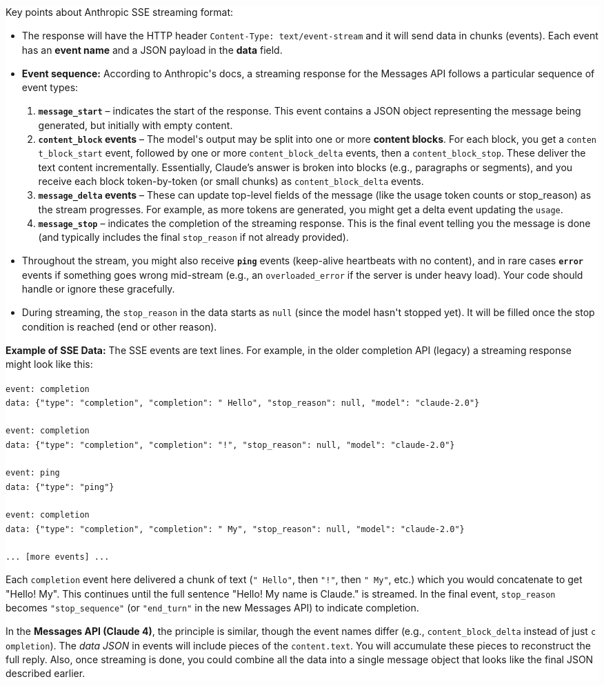 Key points about Anthropic SSE streaming format:

* The response will have the HTTP header `Content-Type: text/event-stream` and it will send data in chunks (events). Each event has an **event name** and a JSON payload in the **data** field.

* **Event sequence:** According to Anthropic's docs, a streaming response for the Messages API follows a particular sequence of event types:

  1. **`message_start`** – indicates the start of the response. This event contains a JSON object representing the message being generated, but initially with empty content.
  2. **`content_block` events** – The model's output may be split into one or more **content blocks**. For each block, you get a `content_block_start` event, followed by one or more `content_block_delta` events, then a `content_block_stop`. These deliver the text content incrementally. Essentially, Claude’s answer is broken into blocks (e.g., paragraphs or segments), and you receive each block token-by-token (or small chunks) as `content_block_delta` events.
  3. **`message_delta` events** – These can update top-level fields of the message (like the usage token counts or stop\_reason) as the stream progresses. For example, as more tokens are generated, you might get a delta event updating the `usage`.
  4. **`message_stop`** – indicates the completion of the streaming response. This is the final event telling you the message is done (and typically includes the final `stop_reason` if not already provided).

* Throughout the stream, you might also receive **`ping`** events (keep-alive heartbeats with no content), and in rare cases **`error`** events if something goes wrong mid-stream (e.g., an `overloaded_error` if the server is under heavy load). Your code should handle or ignore these gracefully.

* During streaming, the `stop_reason` in the data starts as `null` (since the model hasn't stopped yet). It will be filled once the stop condition is reached (end or other reason).

**Example of SSE Data:** The SSE events are text lines. For example, in the older completion API (legacy) a streaming response might look like this:

```
event: completion
data: {"type": "completion", "completion": " Hello", "stop_reason": null, "model": "claude-2.0"}

event: completion
data: {"type": "completion", "completion": "!", "stop_reason": null, "model": "claude-2.0"}

event: ping
data: {"type": "ping"}

event: completion
data: {"type": "completion", "completion": " My", "stop_reason": null, "model": "claude-2.0"}

... [more events] ...
```

Each `completion` event here delivered a chunk of text (`" Hello"`, then `"!"`, then `" My"`, etc.) which you would concatenate to get "Hello! My". This continues until the full sentence "Hello! My name is Claude." is streamed. In the final event, `stop_reason` becomes `"stop_sequence"` (or `"end_turn"` in the new Messages API) to indicate completion.

In the **Messages API (Claude 4)**, the principle is similar, though the event names differ (e.g., `content_block_delta` instead of just `completion`). The *data JSON* in events will include pieces of the `content.text`. You will accumulate these pieces to reconstruct the full reply. Also, once streaming is done, you could combine all the data into a single message object that looks like the final JSON described earlier.
